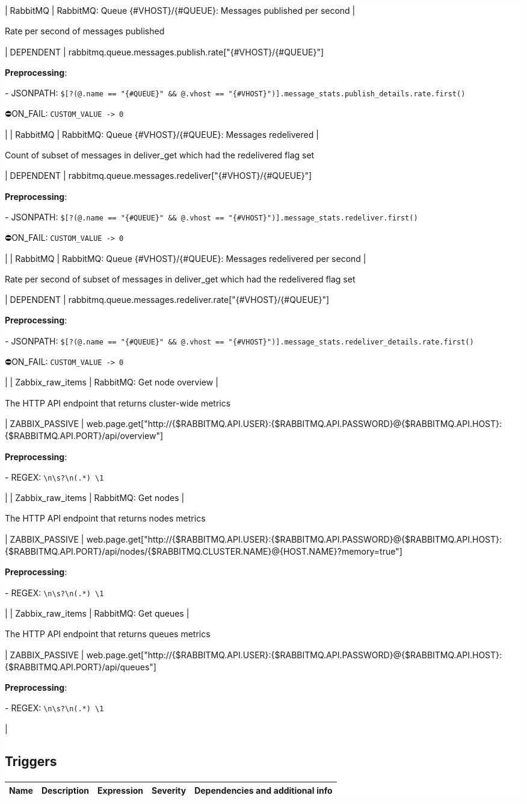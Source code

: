 | RabbitMQ         | RabbitMQ: Queue {#VHOST}/{#QUEUE}: Messages published per second                               | <p>Rate per second of messages published</p>                                                                                                                                                                                                                                         | DEPENDENT      | rabbitmq.queue.messages.publish.rate["{#VHOST}/{#QUEUE}"]<p>**Preprocessing**:</p><p>- JSONPATH: `$[?(@.name == "{#QUEUE}" && @.vhost == "{#VHOST}")].message_stats.publish_details.rate.first()`</p><p>⛔️ON_FAIL: `CUSTOM_VALUE -> 0`</p>                                                                                                                                            |
| RabbitMQ         | RabbitMQ: Queue {#VHOST}/{#QUEUE}: Messages redelivered                                        | <p>Count of subset of messages in deliver_get which had the redelivered flag set</p>                                                                                                                                                                                                 | DEPENDENT      | rabbitmq.queue.messages.redeliver["{#VHOST}/{#QUEUE}"]<p>**Preprocessing**:</p><p>- JSONPATH: `$[?(@.name == "{#QUEUE}" && @.vhost == "{#VHOST}")].message_stats.redeliver.first()`</p><p>⛔️ON_FAIL: `CUSTOM_VALUE -> 0`</p>                                                                                                                                                          |
| RabbitMQ         | RabbitMQ: Queue {#VHOST}/{#QUEUE}: Messages redelivered per second                             | <p>Rate per second of subset of messages in deliver_get which had the redelivered flag set</p>                                                                                                                                                                                       | DEPENDENT      | rabbitmq.queue.messages.redeliver.rate["{#VHOST}/{#QUEUE}"]<p>**Preprocessing**:</p><p>- JSONPATH: `$[?(@.name == "{#QUEUE}" && @.vhost == "{#VHOST}")].message_stats.redeliver_details.rate.first()`</p><p>⛔️ON_FAIL: `CUSTOM_VALUE -> 0`</p>                                                                                                                                        |
| Zabbix_raw_items | RabbitMQ: Get node overview                                                                    | <p>The HTTP API endpoint that returns cluster-wide metrics</p>                                                                                                                                                                                                                       | ZABBIX_PASSIVE | web.page.get["http://{$RABBITMQ.API.USER}:{$RABBITMQ.API.PASSWORD}@{$RABBITMQ.API.HOST}:{$RABBITMQ.API.PORT}/api/overview"]<p>**Preprocessing**:</p><p>- REGEX: `\n\s?\n(.*) \1`</p>                                                                                                                                                                                                  |
| Zabbix_raw_items | RabbitMQ: Get nodes                                                                            | <p>The HTTP API endpoint that returns nodes metrics</p>                                                                                                                                                                                                                              | ZABBIX_PASSIVE | web.page.get["http://{$RABBITMQ.API.USER}:{$RABBITMQ.API.PASSWORD}@{$RABBITMQ.API.HOST}:{$RABBITMQ.API.PORT}/api/nodes/{$RABBITMQ.CLUSTER.NAME}@{HOST.NAME}?memory=true"]<p>**Preprocessing**:</p><p>- REGEX: `\n\s?\n(.*) \1`</p>                                                                                                                                                    |
| Zabbix_raw_items | RabbitMQ: Get queues                                                                           | <p>The HTTP API endpoint that returns queues metrics</p>                                                                                                                                                                                                                             | ZABBIX_PASSIVE | web.page.get["http://{$RABBITMQ.API.USER}:{$RABBITMQ.API.PASSWORD}@{$RABBITMQ.API.HOST}:{$RABBITMQ.API.PORT}/api/queues"]<p>**Preprocessing**:</p><p>- REGEX: `\n\s?\n(.*) \1`</p>                                                                                                                                                                                                    |

## Triggers

| Name                                                                                                    | Description                                                            | Expression                                                                                                                                                                                                | Severity | Dependencies and additional info                                                                                          |
|---------------------------------------------------------------------------------------------------------|------------------------------------------------------------------------|-----------------------------------------------------------------------------------------------------------------------------------------------------------------------------------------------------------|----------|---------------------------------------------------------------------------------------------------------------------------|